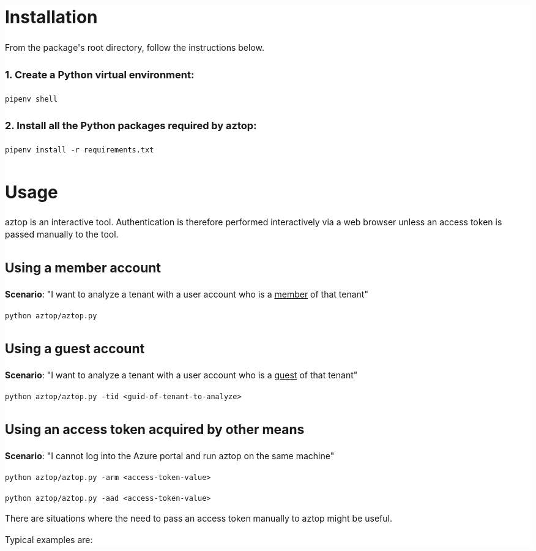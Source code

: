 
# Installation 

From the package's root directory, follow the instructions below.

### 1. Create a Python virtual environment:

```shell
pipenv shell
```

### 2. Install all the Python packages required by aztop:

```shell
pipenv install -r requirements.txt
```


# Usage

aztop is an interactive tool. Authentication is therefore performed interactively via a web browser unless an access token is passed manually to the tool.

## Using a member account

**Scenario**: "I want to analyze a tenant with a user account who is a <u>member</u> of that tenant"

```shell
python aztop/aztop.py
```

## Using a guest account

**Scenario**: "I want to analyze a tenant with a user account who is a <u>guest</u> of that tenant"

```shell
python aztop/aztop.py -tid <guid-of-tenant-to-analyze>
```

## Using an access token acquired by other means

**Scenario**: "I cannot log into the Azure portal and run aztop on the same machine"

```shell
python aztop/aztop.py -arm <access-token-value>
```
```shell
python aztop/aztop.py -aad <access-token-value>
```

There are situations where the need to pass an access token manually to aztop might be useful. 

Typical examples are:
